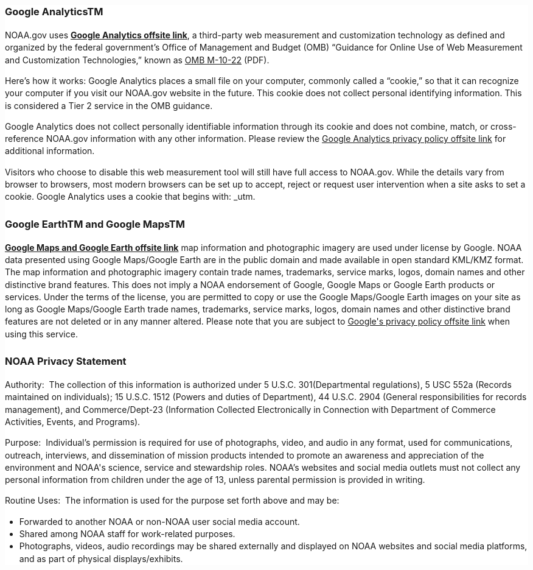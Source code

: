 ### Google AnalyticsTM

NOAA.gov uses **[Google Analytics offsite link](http://www.google.com/analytics)**, a third-party web measurement and customization technology as defined and organized by the federal government’s Office of Management and Budget (OMB) “Guidance for Online Use of Web Measurement and Customization Technologies,” known as [OMB M-10-22](https://obamawhitehouse.archives.gov/sites/default/files/omb/assets/memoranda_2010/m10-22.pdf) (PDF).

Here’s how it works: Google Analytics places a small file on your computer, commonly called a “cookie,” so that it can recognize your computer if you visit our NOAA.gov website in the future. This cookie does not collect personal identifying information. This is considered a Tier 2 service in the OMB guidance.

Google Analytics does not collect personally identifiable information through its cookie and does not combine, match, or cross-reference NOAA.gov information with any other information. Please review the [Google Analytics privacy policy offsite link](http://www.google.com/analytics/learn/privacy.html) for additional information.

Visitors who choose to disable this web measurement tool will still have full access to NOAA.gov. While the details vary from browser to browsers, most modern browsers can be set up to accept, reject or request user intervention when a site asks to set a cookie. Google Analytics uses a cookie that begins with: \_utm.

### Google EarthTM and Google MapsTM

**[Google Maps and Google Earth offsite link](http://www.google.com/enterprise/mapsearth)** map information and photographic imagery are used under license by Google. NOAA data presented using Google Maps/Google Earth are in the public domain and made available in open standard KML/KMZ format. The map information and photographic imagery contain trade names, trademarks, service marks, logos, domain names and other distinctive brand features. This does not imply a NOAA endorsement of Google, Google Maps or Google Earth products or services. Under the terms of the license, you are permitted to copy or use the Google Maps/Google Earth images on your site as long as Google Maps/Google Earth trade names, trademarks, service marks, logos, domain names and other distinctive brand features are not deleted or in any manner altered. Please note that you are subject to [Google's privacy policy offsite link](http://www.google.com/policies/privacy) when using this service.

### NOAA Privacy Statement

Authority:  The collection of this information is authorized under 5 U.S.C. 301(Departmental regulations), 5 USC 552a (Records maintained on individuals); 15 U.S.C. 1512 (Powers and duties of Department), 44 U.S.C. 2904 (General responsibilities for records management), and Commerce/Dept-23 (Information Collected Electronically in Connection with Department of Commerce Activities, Events, and Programs).

Purpose:  Individual’s permission is required for use of photographs, video, and audio in any format, used for communications, outreach, interviews, and dissemination of mission products intended to promote an awareness and appreciation of the environment and NOAA's science, service and stewardship roles. NOAA’s websites and social media outlets must not collect any personal information from children under the age of 13, unless parental permission is provided in writing. 

Routine Uses:  The information is used for the purpose set forth above and may be: 

* Forwarded to another NOAA or non-NOAA user social media account.
* Shared among NOAA staff for work-related purposes.
* Photographs, videos, audio recordings may be shared externally and displayed on NOAA websites and social media platforms, and as part of physical displays/exhibits.
